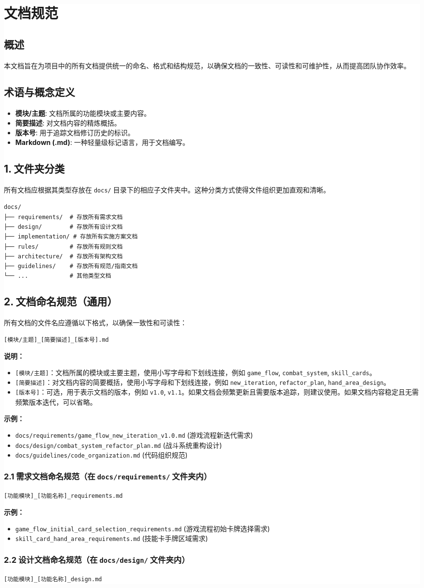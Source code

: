 # 文档规范

## 概述
本文档旨在为项目中的所有文档提供统一的命名、格式和结构规范，以确保文档的一致性、可读性和可维护性，从而提高团队协作效率。

## 术语与概念定义
- **模块/主题**: 文档所属的功能模块或主要内容。
- **简要描述**: 对文档内容的精炼概括。
- **版本号**: 用于追踪文档修订历史的标识。
- **Markdown (.md)**: 一种轻量级标记语言，用于文档编写。

## 1. 文件夹分类
所有文档应根据其类型存放在 `docs/` 目录下的相应子文件夹中。这种分类方式使得文件组织更加直观和清晰。

```
docs/
├── requirements/  # 存放所有需求文档
├── design/        # 存放所有设计文档
├── implementation/ # 存放所有实施方案文档
├── rules/         # 存放所有规则文档
├── architecture/  # 存放所有架构文档
├── guidelines/    # 存放所有规范/指南文档
└── ...            # 其他类型文档
```

## 2. 文档命名规范（通用）
所有文档的文件名应遵循以下格式，以确保一致性和可读性：

`[模块/主题]_[简要描述]_[版本号].md`

**说明：**
- `[模块/主题]`：文档所属的模块或主要主题，使用小写字母和下划线连接，例如 `game_flow`, `combat_system`, `skill_cards`。
- `[简要描述]`：对文档内容的简要概括，使用小写字母和下划线连接，例如 `new_iteration`, `refactor_plan`, `hand_area_design`。
- `[版本号]`：可选，用于表示文档的版本，例如 `v1.0`, `v1.1`。如果文档会频繁更新且需要版本追踪，则建议使用。如果文档内容稳定且无需频繁版本迭代，可以省略。

**示例：**
- `docs/requirements/game_flow_new_iteration_v1.0.md` (游戏流程新迭代需求)
- `docs/design/combat_system_refactor_plan.md` (战斗系统重构设计)
- `docs/guidelines/code_organization.md` (代码组织规范)

### 2.1 需求文档命名规范（在 `docs/requirements/` 文件夹内）
`[功能模块]_[功能名称]_requirements.md`

**示例：**
- `game_flow_initial_card_selection_requirements.md` (游戏流程初始卡牌选择需求)
- `skill_card_hand_area_requirements.md` (技能卡手牌区域需求)

### 2.2 设计文档命名规范（在 `docs/design/` 文件夹内）
`[功能模块]_[功能名称]_design.md`
